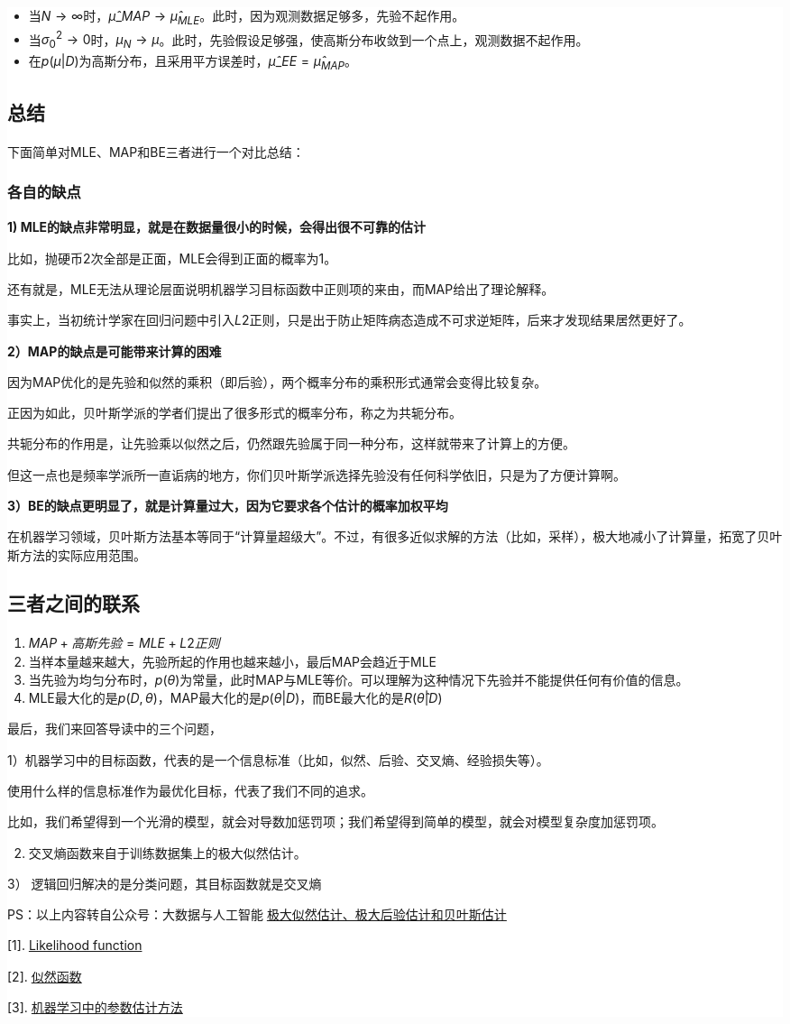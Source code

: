 - 当$N\rightarrow \infty$时，$\hat{\mu}\_{MAP} \rightarrow \hat{\mu}_{MLE}$。此时，因为观测数据足够多，先验不起作用。
- 当$\sigma^2_0 \rightarrow 0$时，$\mu_N \rightarrow \mu$。此时，先验假设足够强，使高斯分布收敛到一个点上，观测数据不起作用。
- 在$p(\mu|D)$为高斯分布，且采用平方误差时，$\hat{\mu}\_{EE}=\hat{\mu}_{MAP}$。

## 总结

下面简单对MLE、MAP和BE三者进行一个对比总结：

### 各自的缺点

**1) MLE的缺点非常明显，就是在数据量很小的时候，会得出很不可靠的估计**

比如，抛硬币2次全部是正面，MLE会得到正面的概率为1。

还有就是，MLE无法从理论层面说明机器学习目标函数中正则项的来由，而MAP给出了理论解释。

事实上，当初统计学家在回归问题中引入$L2​$正则，只是出于防止矩阵病态造成不可求逆矩阵，后来才发现结果居然更好了。

**2）MAP的缺点是可能带来计算的困难**

因为MAP优化的是先验和似然的乘积（即后验），两个概率分布的乘积形式通常会变得比较复杂。

正因为如此，贝叶斯学派的学者们提出了很多形式的概率分布，称之为共轭分布。

共轭分布的作用是，让先验乘以似然之后，仍然跟先验属于同一种分布，这样就带来了计算上的方便。

但这一点也是频率学派所一直诟病的地方，你们贝叶斯学派选择先验没有任何科学依旧，只是为了方便计算啊。

**3）BE的缺点更明显了，就是计算量过大，因为它要求各个估计的概率加权平均**

在机器学习领域，贝叶斯方法基本等同于“计算量超级大”。不过，有很多近似求解的方法（比如，采样），极大地减小了计算量，拓宽了贝叶斯方法的实际应用范围。

## 三者之间的联系

1. $MAP+高斯先验 = MLE+L2正则$
2. 当样本量越来越大，先验所起的作用也越来越小，最后MAP会趋近于MLE
3. 当先验为均匀分布时，$p(\theta)$为常量，此时MAP与MLE等价。可以理解为这种情况下先验并不能提供任何有价值的信息。
4. MLE最大化的是$p(D,\theta)$，MAP最大化的是$p(\theta|D)$，而BE最大化的是$R(\hat{\theta}|D)$

最后，我们来回答导读中的三个问题，

1）机器学习中的目标函数，代表的是一个信息标准（比如，似然、后验、交叉熵、经验损失等）。

使用什么样的信息标准作为最优化目标，代表了我们不同的追求。

比如，我们希望得到一个光滑的模型，就会对导数加惩罚项；我们希望得到简单的模型，就会对模型复杂度加惩罚项。

2) 交叉熵函数来自于训练数据集上的极大似然估计。

3） 逻辑回归解决的是分类问题，其目标函数就是交叉熵



PS：以上内容转自公众号：大数据与人工智能 [极大似然估计、极大后验估计和贝叶斯估计](https://mp.weixin.qq.com/s/TKPDVbJnPHKI3Yj8Eo027A)



[1]. [Likelihood function](https://en.wikipedia.org/wiki/Likelihood_function)

[2]. [似然函数](https://zh.wikipedia.org/wiki/%E4%BC%BC%E7%84%B6%E5%87%BD%E6%95%B0)

[3]. [机器学习中的参数估计方法](https://blog.csdn.net/yt71656/article/details/42585873)